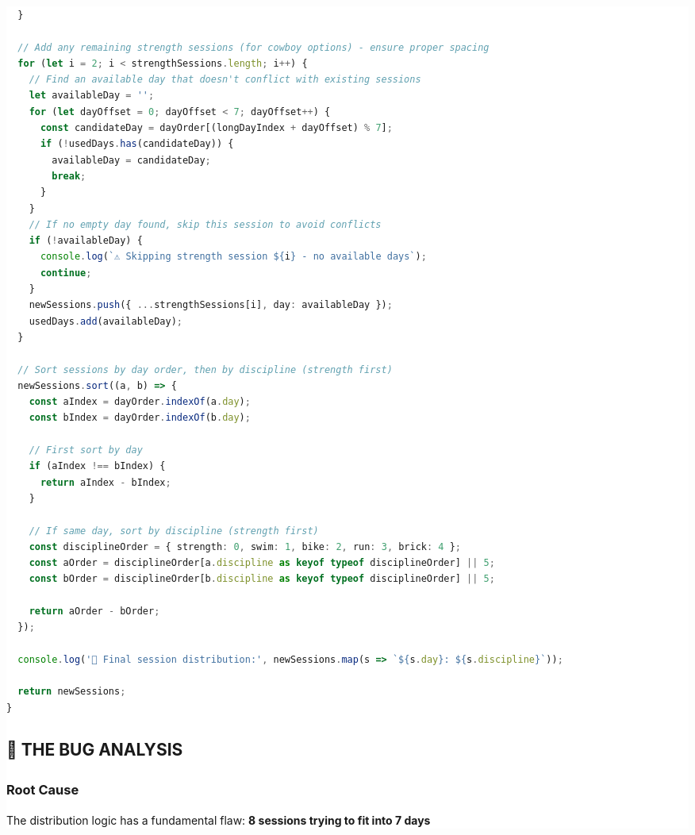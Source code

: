 ```typescript
  }
  
  // Add any remaining strength sessions (for cowboy options) - ensure proper spacing
  for (let i = 2; i < strengthSessions.length; i++) {
    // Find an available day that doesn't conflict with existing sessions
    let availableDay = '';
    for (let dayOffset = 0; dayOffset < 7; dayOffset++) {
      const candidateDay = dayOrder[(longDayIndex + dayOffset) % 7];
      if (!usedDays.has(candidateDay)) {
        availableDay = candidateDay;
        break;
      }
    }
    // If no empty day found, skip this session to avoid conflicts
    if (!availableDay) {
      console.log(`⚠️ Skipping strength session ${i} - no available days`);
      continue;
    }
    newSessions.push({ ...strengthSessions[i], day: availableDay });
    usedDays.add(availableDay);
  }
  
  // Sort sessions by day order, then by discipline (strength first)
  newSessions.sort((a, b) => {
    const aIndex = dayOrder.indexOf(a.day);
    const bIndex = dayOrder.indexOf(b.day);
    
    // First sort by day
    if (aIndex !== bIndex) {
      return aIndex - bIndex;
    }
    
    // If same day, sort by discipline (strength first)
    const disciplineOrder = { strength: 0, swim: 1, bike: 2, run: 3, brick: 4 };
    const aOrder = disciplineOrder[a.discipline as keyof typeof disciplineOrder] || 5;
    const bOrder = disciplineOrder[b.discipline as keyof typeof disciplineOrder] || 5;
    
    return aOrder - bOrder;
  });
  
  console.log('🔧 Final session distribution:', newSessions.map(s => `${s.day}: ${s.discipline}`));
  
  return newSessions;
}
```

## 🐛 THE BUG ANALYSIS

### Root Cause
The distribution logic has a fundamental flaw: **8 sessions trying to fit into 7 days**
